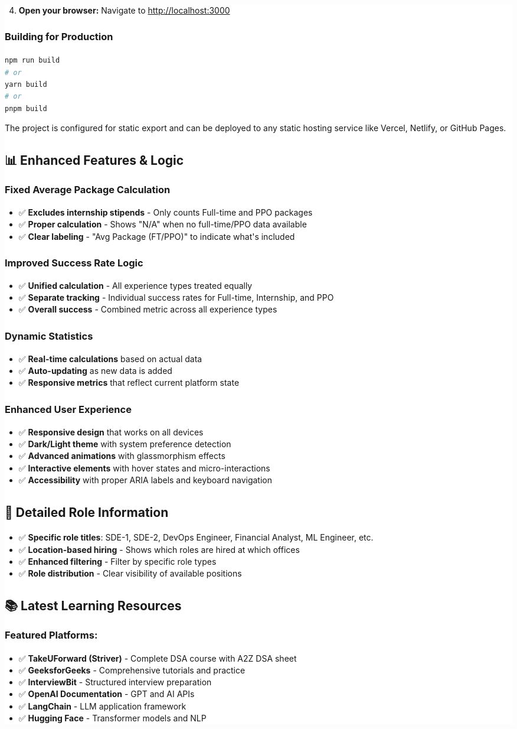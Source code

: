 4. **Open your browser:**
Navigate to [http://localhost:3000](http://localhost:3000)

### Building for Production

```bash
npm run build
# or
yarn build
# or
pnpm build
```

The project is configured for static export and can be deployed to any static hosting service like Vercel, Netlify, or GitHub Pages.

## 📊 Enhanced Features & Logic

### **Fixed Average Package Calculation**
- ✅ **Excludes internship stipends** - Only counts Full-time and PPO packages
- ✅ **Proper calculation** - Shows "N/A" when no full-time/PPO data available
- ✅ **Clear labeling** - "Avg Package (FT/PPO)" to indicate what's included

### **Improved Success Rate Logic**
- ✅ **Unified calculation** - All experience types treated equally
- ✅ **Separate tracking** - Individual success rates for Full-time, Internship, and PPO
- ✅ **Overall success** - Combined metric across all experience types

### **Dynamic Statistics**
- ✅ **Real-time calculations** based on actual data
- ✅ **Auto-updating** as new data is added
- ✅ **Responsive metrics** that reflect current platform state

### **Enhanced User Experience**
- ✅ **Responsive design** that works on all devices
- ✅ **Dark/Light theme** with system preference detection
- ✅ **Advanced animations** with glassmorphism effects
- ✅ **Interactive elements** with hover states and micro-interactions
- ✅ **Accessibility** with proper ARIA labels and keyboard navigation

## 🎯 Detailed Role Information
- ✅ **Specific role titles**: SDE-1, SDE-2, DevOps Engineer, Financial Analyst, ML Engineer, etc.
- ✅ **Location-based hiring** - Shows which roles are hired at which offices
- ✅ **Enhanced filtering** - Filter by specific role types
- ✅ **Role distribution** - Clear visibility of available positions

## 📚 Latest Learning Resources

### **Featured Platforms:**
- ✅ **TakeUForward (Striver)** - Complete DSA course with A2Z DSA sheet
- ✅ **GeeksforGeeks** - Comprehensive tutorials and practice
- ✅ **InterviewBit** - Structured interview preparation
- ✅ **OpenAI Documentation** - GPT and AI APIs
- ✅ **LangChain** - LLM application framework
- ✅ **Hugging Face** - Transformer models and NLP
